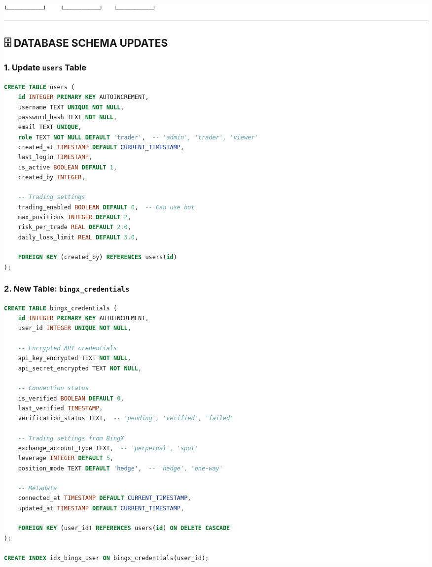 ```
└──────────┘    └──────────┘   └──────────┘
```

---

## 🗄️ DATABASE SCHEMA UPDATES

### 1. Update `users` Table
```sql
CREATE TABLE users (
    id INTEGER PRIMARY KEY AUTOINCREMENT,
    username TEXT UNIQUE NOT NULL,
    password_hash TEXT NOT NULL,
    email TEXT UNIQUE,
    role TEXT NOT NULL DEFAULT 'trader',  -- 'admin', 'trader', 'viewer'
    created_at TIMESTAMP DEFAULT CURRENT_TIMESTAMP,
    last_login TIMESTAMP,
    is_active BOOLEAN DEFAULT 1,
    created_by INTEGER,

    -- Trading settings
    trading_enabled BOOLEAN DEFAULT 0,  -- Can use bot
    max_positions INTEGER DEFAULT 2,
    risk_per_trade REAL DEFAULT 2.0,
    daily_loss_limit REAL DEFAULT 5.0,

    FOREIGN KEY (created_by) REFERENCES users(id)
);
```

### 2. New Table: `bingx_credentials`
```sql
CREATE TABLE bingx_credentials (
    id INTEGER PRIMARY KEY AUTOINCREMENT,
    user_id INTEGER UNIQUE NOT NULL,

    -- Encrypted API credentials
    api_key_encrypted TEXT NOT NULL,
    api_secret_encrypted TEXT NOT NULL,

    -- Connection status
    is_verified BOOLEAN DEFAULT 0,
    last_verified TIMESTAMP,
    verification_status TEXT,  -- 'pending', 'verified', 'failed'

    -- Trading settings from BingX
    exchange_account_type TEXT,  -- 'perpetual', 'spot'
    leverage INTEGER DEFAULT 5,
    position_mode TEXT DEFAULT 'hedge',  -- 'hedge', 'one-way'

    -- Metadata
    connected_at TIMESTAMP DEFAULT CURRENT_TIMESTAMP,
    updated_at TIMESTAMP DEFAULT CURRENT_TIMESTAMP,

    FOREIGN KEY (user_id) REFERENCES users(id) ON DELETE CASCADE
);

CREATE INDEX idx_bingx_user ON bingx_credentials(user_id);
```
